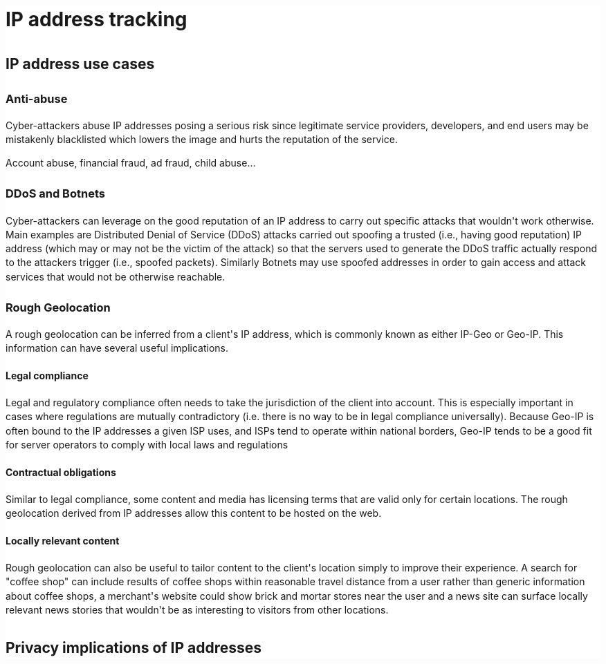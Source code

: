# IP address tracking

## IP address use cases

### Anti-abuse

Cyber-attackers abuse IP addresses posing a serious risk since legitimate service providers, developers, and end users may be mistakenly blacklisted which lowers the image and hurts the reputation of the service.

Account abuse, financial fraud, ad fraud, child abuse...



### DDoS and Botnets

Cyber-attackers can leverage on the good reputation of an IP address to carry out specific attacks that wouldn't work otherwise. Main examples are Distributed Denial of Service (DDoS) attacks carried out spoofing a trusted (i.e., having good reputation) IP address (which may or may not be the victim of the attack) so that the servers used to generate the DDoS traffic actually respond to the attackers trigger (i.e., spoofed packets). Similarly Botnets may use spoofed addresses in order to gain access and attack services that would not be otherwise reachable.     

### Rough Geolocation

A rough geolocation can be inferred from a client's IP address, which is commonly known as either IP-Geo or Geo-IP. This information can have several useful implications.

#### Legal compliance

Legal and regulatory compliance often needs to take the jurisdiction of the client into account. This is especially important in cases where regulations are mutually contradictory (i.e. there is no way to be in legal compliance universally). Because Geo-IP is often bound to the IP addresses a given ISP uses, and ISPs tend to operate within national borders, Geo-IP tends to be a good fit for server operators to comply with local laws and regulations

#### Contractual obligations

Similar to legal compliance, some content and media has licensing terms that are valid only for certain locations. The rough geolocation derived from IP addresses allow this content to be hosted on the web.

#### Locally relevant content

Rough geolocation can also be useful to tailor content to the client's location simply to improve their experience. A search for "coffee shop" can include results of coffee shops within reasonable travel distance from a user rather than generic information about coffee shops, a merchant's website could show brick and mortar stores near the user and a news site can surface locally relevant news stories that wouldn't be as interesting to visitors from other locations.


## Privacy implications of IP addresses
